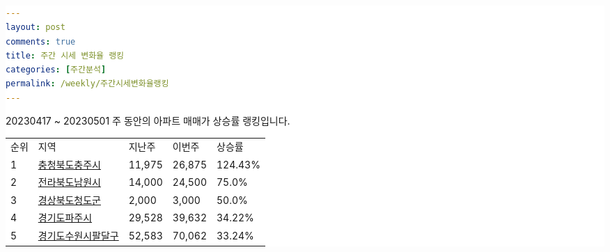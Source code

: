 ```yaml
---
layout: post
comments: true
title: 주간 시세 변화율 랭킹
categories: [주간분석]
permalink: /weekly/주간시세변화율랭킹
---
```


20230417 ~ 20230501 주 동안의 아파트 매매가 상승률 랭킹입니다.

<table class="sortable">
  <tr>
    <td>순위</td>
    <td>지역</td>
    <td>지난주</td>
    <td>이번주</td>
    <td>상승률</td>
  </tr>

  <tr class="item">
    <td>1</td>
    <td><a href="/apt/충청북도충주시">충청북도충주시</a></td>
    <td>11,975</td>
    <td>26,875</td>
    <td>124.43%</td>
  </tr>

  <tr class="item">
    <td>2</td>
    <td><a href="/apt/전라북도남원시">전라북도남원시</a></td>
    <td>14,000</td>
    <td>24,500</td>
    <td>75.0%</td>
  </tr>

  <tr class="item">
    <td>3</td>
    <td><a href="/apt/경상북도청도군">경상북도청도군</a></td>
    <td>2,000</td>
    <td>3,000</td>
    <td>50.0%</td>
  </tr>

  <tr class="item">
    <td>4</td>
    <td><a href="/apt/경기도파주시">경기도파주시</a></td>
    <td>29,528</td>
    <td>39,632</td>
    <td>34.22%</td>
  </tr>

  <tr class="item">
    <td>5</td>
    <td><a href="/apt/경기도수원시팔달구">경기도수원시팔달구</a></td>
    <td>52,583</td>
    <td>70,062</td>
    <td>33.24%</td>
  </tr>
